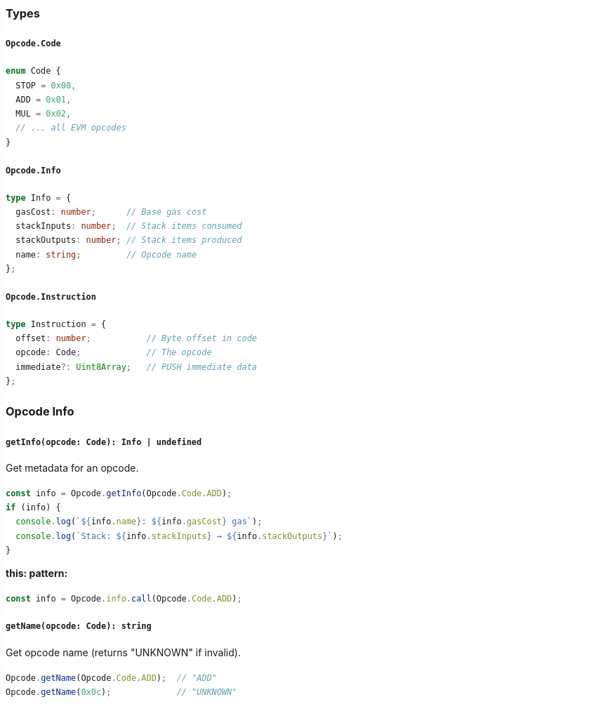 ### Types

#### `Opcode.Code`
```typescript
enum Code {
  STOP = 0x00,
  ADD = 0x01,
  MUL = 0x02,
  // ... all EVM opcodes
}
```

#### `Opcode.Info`
```typescript
type Info = {
  gasCost: number;      // Base gas cost
  stackInputs: number;  // Stack items consumed
  stackOutputs: number; // Stack items produced
  name: string;         // Opcode name
};
```

#### `Opcode.Instruction`
```typescript
type Instruction = {
  offset: number;           // Byte offset in code
  opcode: Code;             // The opcode
  immediate?: Uint8Array;   // PUSH immediate data
};
```

### Opcode Info

#### `getInfo(opcode: Code): Info | undefined`
Get metadata for an opcode.

```typescript
const info = Opcode.getInfo(Opcode.Code.ADD);
if (info) {
  console.log(`${info.name}: ${info.gasCost} gas`);
  console.log(`Stack: ${info.stackInputs} → ${info.stackOutputs}`);
}
```

**this: pattern:**
```typescript
const info = Opcode.info.call(Opcode.Code.ADD);
```

#### `getName(opcode: Code): string`
Get opcode name (returns "UNKNOWN" if invalid).

```typescript
Opcode.getName(Opcode.Code.ADD);  // "ADD"
Opcode.getName(0x0c);             // "UNKNOWN"
```
